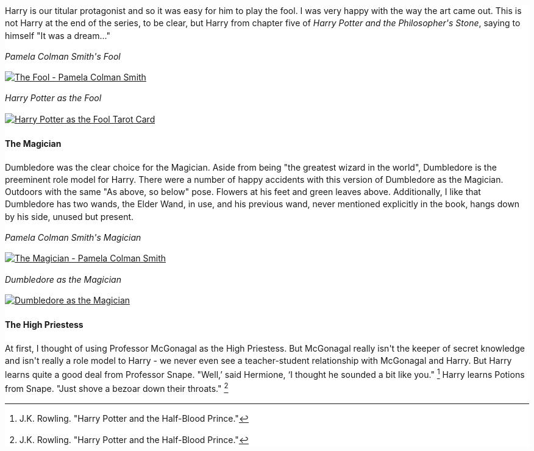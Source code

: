 Harry is our titular protagonist and so it was easy for him to play the fool. I was very happy with the way the art came out. This is not Harry at the end of the series, to be clear, but Harry from chapter five of _Harry Potter and the Philosopher's Stone_, saying to himself "It was a dream..."

<div class="folderList">
<div class="postPreview">

_Pamela Colman Smith's Fool_

<a href="https://en.wikipedia.org/wiki/The_Fool_(tarot_card)">
  <img src="https://upload.wikimedia.org/wikipedia/commons/thumb/9/90/RWS_Tarot_00_Fool.jpg/300px-RWS_Tarot_00_Fool.jpg" alt="The Fool - Pamela Colman Smith" />
</a>
</div>

<div class="postPreview">

_Harry Potter as the Fool_

<a href="/images/scavengerhunts/2023-trawlawnys-tarot/cards/00-the-fool.png">
  <img src="/images/scavengerhunts/2023-trawlawnys-tarot/cards/00-the-fool.png" alt="Harry Potter as the Fool Tarot Card" />
</a>
</div>
</div>

#### The Magician

Dumbledore was the clear choice for the Magician. Aside from being "the greatest wizard in the world", Dumbledore is the preeminent role model for Harry. There were a number of happy accidents with this version of Dumbledore as the Magician. Outdoors with the same "As above, so below" pose. Flowers at his feet and green leaves above. Additionally, I like that Dumbledore has two wands, the Elder Wand, in use, and his previous wand, never mentioned explicitly in the book, hangs down by his side, unused but present.

<div class="folderList">
<div class="postPreview">

_Pamela Colman Smith's Magician_

<a href="https://en.wikipedia.org/wiki/The_Magician_(tarot_card)">
  <img src="https://upload.wikimedia.org/wikipedia/commons/thumb/d/de/RWS_Tarot_01_Magician.jpg/300px-RWS_Tarot_01_Magician.jpg" alt="The Magician - Pamela Colman Smith"/>
</a>
</div>
<div class="postPreview">

_Dumbledore as the Magician_

<a href="/images/scavengerhunts/2023-trawlawnys-tarot/cards/01-the-magician.png">
  <img src="/images/scavengerhunts/2023-trawlawnys-tarot/cards/01-the-magician.png" alt="Dumbledore as the Magician" />
</a>
</div>
</div>

#### The High Priestess

At first, I thought of using Professor McGonagal as the High Priestess. But McGonagal really isn't the keeper of secret knowledge and isn't really a role model to Harry - we never even see a teacher-student relationship with McGonagal and Harry. But Harry learns quite a good deal from Professor Snape. "Well,’ said Hermione, ‘I thought he sounded a bit like you." [^4] Harry learns Potions from Snape. "Just shove a bezoar down their throats." [^4]


[^1]: [_L’Imperatore/L’Empereur/The Emperor in Tarot_](https://tarot-heritage.com/from-trionfi-to-majorarcana/limperatore-lempereur-the-emperor-in-tarot/) - Sherryl E. Smith
[^2]: [_Il Papa/Le Pape/The Pope/The Hierophant in Tarot_](https://tarot-heritage.com/from-trionfi-to-majorarcana/il-papa-le-pape-the-pope-the-hierophant-in-tarot/) - Sherryl E. Smith
[^3]: _A Complete Guide to the Tarot_ - Eden Gray
[^4]: J.K. Rowling. "Harry Potter and the Half-Blood Prince."
[^5]: J.K. Rowling. _Harry Potter and the Prisoner of Azkaban_
[^6]: _Harry Potter and the Deathly Hallows - Part 2_
[^7]: _Harry Potter and the Philosopher's Stone_
[^8]: _Harry Potter and the Order of the Phoenix_
[^9]: J.K. Rowling. _Harry Potter and the Deathly Hallows_
[^10]: [](https://tarot-heritage.com/from-trionfi-to-majorarcana/leremita-lermite-the-hermit/)
[^11]: [La Stella/L’Etoile/The Star](https://tarot-heritage.com/from-trionfi-to-majorarcana/la-stella-letoile-the-star/) - Sherryl E. Smith